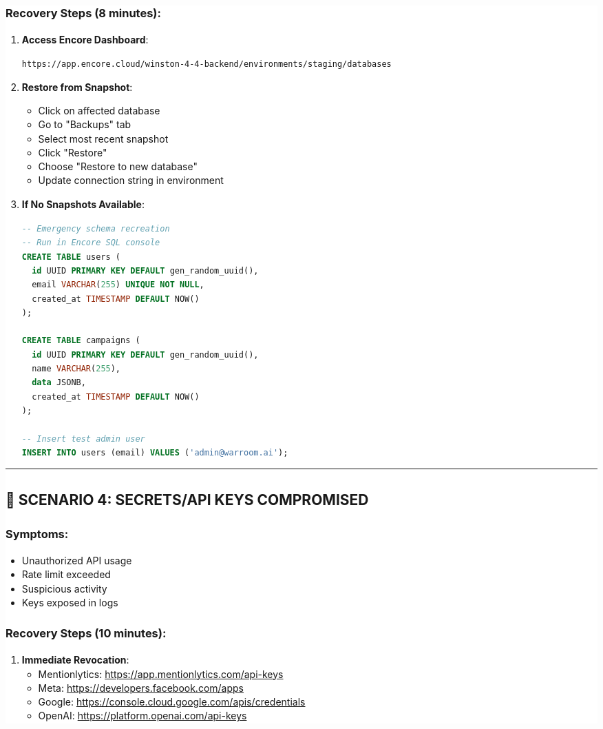 ### Recovery Steps (8 minutes):

1. **Access Encore Dashboard**:
   ```
   https://app.encore.cloud/winston-4-4-backend/environments/staging/databases
   ```

2. **Restore from Snapshot**:
   - Click on affected database
   - Go to "Backups" tab
   - Select most recent snapshot
   - Click "Restore"
   - Choose "Restore to new database"
   - Update connection string in environment

3. **If No Snapshots Available**:
   ```sql
   -- Emergency schema recreation
   -- Run in Encore SQL console
   CREATE TABLE users (
     id UUID PRIMARY KEY DEFAULT gen_random_uuid(),
     email VARCHAR(255) UNIQUE NOT NULL,
     created_at TIMESTAMP DEFAULT NOW()
   );
   
   CREATE TABLE campaigns (
     id UUID PRIMARY KEY DEFAULT gen_random_uuid(),
     name VARCHAR(255),
     data JSONB,
     created_at TIMESTAMP DEFAULT NOW()
   );
   
   -- Insert test admin user
   INSERT INTO users (email) VALUES ('admin@warroom.ai');
   ```

---

## 🔴 SCENARIO 4: SECRETS/API KEYS COMPROMISED

### Symptoms:
- Unauthorized API usage
- Rate limit exceeded
- Suspicious activity
- Keys exposed in logs

### Recovery Steps (10 minutes):

1. **Immediate Revocation**:
   - Mentionlytics: https://app.mentionlytics.com/api-keys
   - Meta: https://developers.facebook.com/apps
   - Google: https://console.cloud.google.com/apis/credentials
   - OpenAI: https://platform.openai.com/api-keys

